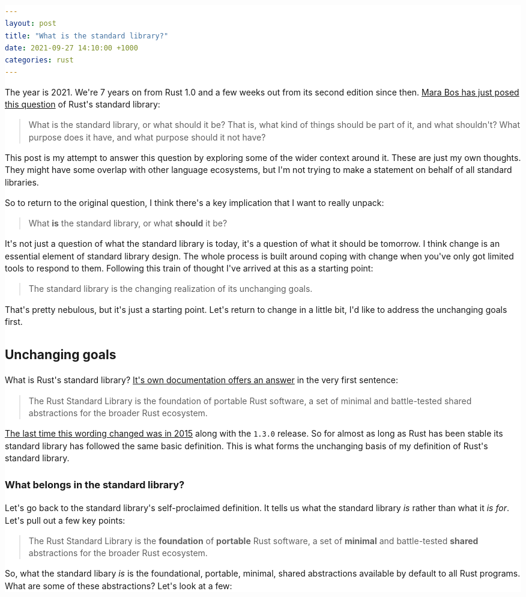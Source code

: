 ```yaml
---
layout: post
title: "What is the standard library?"
date: 2021-09-27 14:10:00 +1000
categories: rust
---
```

The year is 2021. We're 7 years on from Rust 1.0 and a few weeks out from its second edition since then. [Mara Bos has just posed this question](https://rust-lang.zulipchat.com/#narrow/stream/219381-t-libs/topic/What.20is.20the.20standard.20library.3F/near/254442108) of Rust's standard library:

> What is the standard library, or what should it be? That is, what kind of things should be part of it, and what shouldn't? What purpose does it have, and what purpose should it not have?

This post is my attempt to answer this question by exploring some of the wider context around it. These are just my own thoughts. They might have some overlap with other language ecosystems, but I'm not trying to make a statement on behalf of all standard libraries.

So to return to the original question, I think there's a key implication that I want to really unpack:

> What **is** the standard library, or what **should** it be?

It's not just a question of what the standard library is today, it's a question of what it should be tomorrow. I think change is an essential element of standard library design. The whole process is built around coping with change when you've only got limited tools to respond to them. Following this train of thought I've arrived at this as a starting point:

> The standard library is the changing realization of its unchanging goals.

That's pretty nebulous, but it's just a starting point. Let's return to change in a little bit, I'd like to address the unchanging goals first.

## Unchanging goals

What is Rust's standard library? [It's own documentation offers an answer](https://doc.rust-lang.org/1.55.0/std/index.html#the-rust-standard-library) in the very first sentence:

> The Rust Standard Library is the foundation of portable Rust software, a set of minimal and battle-tested shared abstractions for the broader Rust ecosystem.

[The last time this wording changed was in 2015](https://github.com/rust-lang/rust/pull/26977) along with the `1.3.0` release. So for almost as long as Rust has been stable its standard library has followed the same basic definition. This is what forms the unchanging basis of my definition of Rust's standard library.

### What belongs in the standard library?

Let's go back to the standard library's self-proclaimed definition. It tells us what the standard library _is_ rather than what it _is for_. Let's pull out a few key points:

> The Rust Standard Library is the **foundation** of **portable** Rust software, a set of **minimal** and battle-tested **shared** abstractions for the broader Rust ecosystem.

So, what the standard libary _is_ is the foundational, portable, minimal, shared abstractions available by default to all Rust programs. What are some of these abstractions? Let's look at a few:
